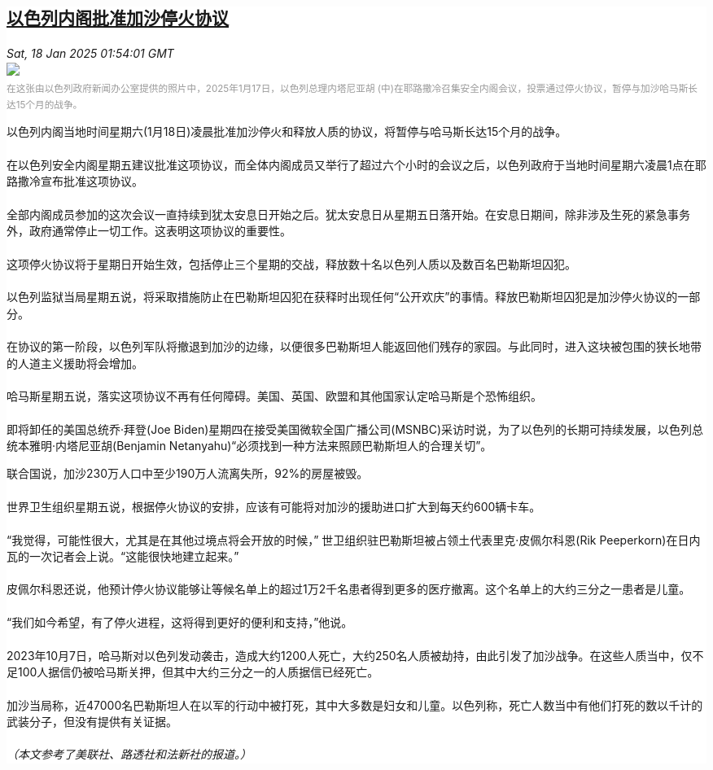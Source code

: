 
[以色列内阁批准加沙停火协议](https://www.voachinese.com/a/israeli-cabinet-approves-gaza-ceasefire-deal-20250117/7941423.html)
------

<div><i>Sat, 18 Jan 2025 01:54:01 GMT</i></div><img src="https://images.weserv.nl?url=gdb.voanews.com/4addbe93-4559-4198-8497-3cd6cf5c13cd_r1_s_w900.jpg" width="100%"><div><small style="color: #999;">在这张由以色列政府新闻办公室提供的照片中，2025年1月17日，以色列总理内塔尼亚胡 (中)在耶路撒冷召集安全内阁会议，投票通过停火协议，暂停与加沙哈马斯长达15个月的战争。</small></div><p>以色列内阁当地时间星期六(1月18日)凌晨批准加沙停火和释放人质的协议，将暂停与哈马斯长达15个月的战争。<br /><br />在以色列安全内阁星期五建议批准这项协议，而全体内阁成员又举行了超过六个小时的会议之后，以色列政府于当地时间星期六凌晨1点在耶路撒冷宣布批准这项协议。<br /><br />全部内阁成员参加的这次会议一直持续到犹太安息日开始之后。犹太安息日从星期五日落开始。在安息日期间，除非涉及生死的紧急事务外，政府通常停止一切工作。这表明这项协议的重要性。<br /><br />这项停火协议将于星期日开始生效，包括停止三个星期的交战，释放数十名以色列人质以及数百名巴勒斯坦囚犯。<br /><br />以色列监狱当局星期五说，将采取措施防止在巴勒斯坦囚犯在获释时出现任何“公开欢庆”的事情。释放巴勒斯坦囚犯是加沙停火协议的一部分。<br /><br />在协议的第一阶段，以色列军队将撤退到加沙的边缘，以便很多巴勒斯坦人能返回他们残存的家园。与此同时，进入这块被包围的狭长地带的人道主义援助将会增加。<br /><br />哈马斯星期五说，落实这项协议不再有任何障碍。美国、英国、欧盟和其他国家认定哈马斯是个恐怖组织。<br /><br />即将卸任的美国总统乔·拜登(Joe Biden)星期四在接受美国微软全国广播公司(MSNBC)采访时说，为了以色列的长期可持续发展，以色列总统本雅明·内塔尼亚胡(Benjamin Netanyahu)“必须找到一种方法来照顾巴勒斯坦人的合理关切”。</p><p>联合国说，加沙230万人口中至少190万人流离失所，92%的房屋被毁。<br /><br />世界卫生组织星期五说，根据停火协议的安排，应该有可能将对加沙的援助进口扩大到每天约600辆卡车。<br /><br />“我觉得，可能性很大，尤其是在其他过境点将会开放的时候，” 世卫组织驻巴勒斯坦被占领土代表里克·皮佩尔科恩(Rik Peeperkorn)在日内瓦的一次记者会上说。“这能很快地建立起来。”<br /><br />皮佩尔科恩还说，他预计停火协议能够让等候名单上的超过1万2千名患者得到更多的医疗撤离。这个名单上的大约三分之一患者是儿童。<br /><br />“我们如今希望，有了停火进程，这将得到更好的便利和支持，”他说。<br /><br />2023年10月7日，哈马斯对以色列发动袭击，造成大约1200人死亡，大约250名人质被劫持，由此引发了加沙战争。在这些人质当中，仅不足100人据信仍被哈马斯关押，但其中大约三分之一的人质据信已经死亡。<br /><br />加沙当局称，近47000名巴勒斯坦人在以军的行动中被打死，其中大多数是妇女和儿童。以色列称，死亡人数当中有他们打死的数以千计的武装分子，但没有提供有关证据。<br /><br /><em>（本文参考了美联社、路透社和法新社的报道。）</em></p>
